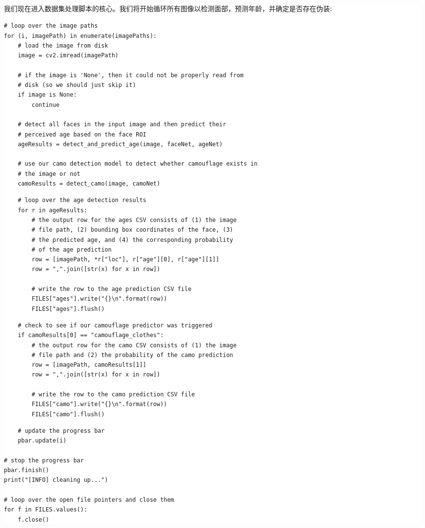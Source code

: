 我们现在进入数据集处理脚本的核心。我们将开始循环所有图像以检测面部，预测年龄，并确定是否存在伪装:

```
# loop over the image paths
for (i, imagePath) in enumerate(imagePaths):
	# load the image from disk
	image = cv2.imread(imagePath)

	# if the image is 'None', then it could not be properly read from
	# disk (so we should just skip it)
	if image is None:
		continue

	# detect all faces in the input image and then predict their
	# perceived age based on the face ROI
	ageResults = detect_and_predict_age(image, faceNet, ageNet)

	# use our camo detection model to detect whether camouflage exists in
	# the image or not
	camoResults = detect_camo(image, camoNet)
```

```
	# loop over the age detection results
	for r in ageResults:
		# the output row for the ages CSV consists of (1) the image
		# file path, (2) bounding box coordinates of the face, (3)
		# the predicted age, and (4) the corresponding probability
		# of the age prediction
		row = [imagePath, *r["loc"], r["age"][0], r["age"][1]]
		row = ",".join([str(x) for x in row])

		# write the row to the age prediction CSV file
		FILES["ages"].write("{}\n".format(row))
		FILES["ages"].flush()
```

```
	# check to see if our camouflage predictor was triggered
	if camoResults[0] == "camouflage_clothes":
		# the output row for the camo CSV consists of (1) the image
		# file path and (2) the probability of the camo prediction
		row = [imagePath, camoResults[1]]
		row = ",".join([str(x) for x in row])

		# write the row to the camo prediction CSV file
		FILES["camo"].write("{}\n".format(row))
		FILES["camo"].flush()
```

```
	# update the progress bar
	pbar.update(i)

# stop the progress bar
pbar.finish()
print("[INFO] cleaning up...")

# loop over the open file pointers and close them
for f in FILES.values():
	f.close()
```
